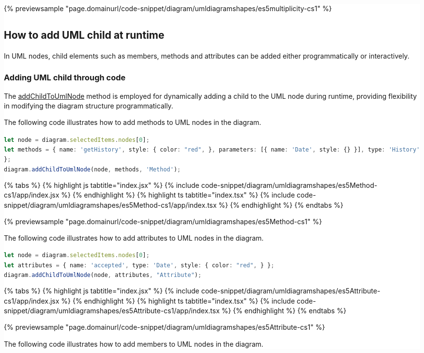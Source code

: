  {% previewsample "page.domainurl/code-snippet/diagram/umldiagramshapes/es5multiplicity-cs1" %}

## How to add UML child at runtime

In UML nodes, child elements such as members, methods and attributes can be added either programmatically or interactively.

### Adding UML child through code

The [addChildToUmlNode](https://ej2.syncfusion.com/react/documentation/api/diagram#addchildtoumlnode) method is employed for dynamically adding a child to the UML node during runtime, providing flexibility in modifying the diagram structure programmatically.

The following code illustrates how to add methods to UML nodes in the diagram.

```ts
let node = diagram.selectedItems.nodes[0];
let methods = { name: 'getHistory', style: { color: "red", }, parameters: [{ name: 'Date', style: {} }], type: 'History' };
diagram.addChildToUmlNode(node, methods, 'Method');

```

{% tabs %}
{% highlight js tabtitle="index.jsx" %}
{% include code-snippet/diagram/umldiagramshapes/es5Method-cs1/app/index.jsx %}
{% endhighlight %}
{% highlight ts tabtitle="index.tsx" %}
{% include code-snippet/diagram/umldiagramshapes/es5Method-cs1/app/index.tsx %}
{% endhighlight %}
{% endtabs %}

 {% previewsample "page.domainurl/code-snippet/diagram/umldiagramshapes/es5Method-cs1" %}

The following code illustrates how to add attributes to UML nodes in the diagram.

```ts
let node = diagram.selectedItems.nodes[0];
let attributes = { name: 'accepted', type: 'Date', style: { color: "red", } };
diagram.addChildToUmlNode(node, attributes, "Attribute");

```

{% tabs %}
{% highlight js tabtitle="index.jsx" %}
{% include code-snippet/diagram/umldiagramshapes/es5Attribute-cs1/app/index.jsx %}
{% endhighlight %}
{% highlight ts tabtitle="index.tsx" %}
{% include code-snippet/diagram/umldiagramshapes/es5Attribute-cs1/app/index.tsx %}
{% endhighlight %}
{% endtabs %}

 {% previewsample "page.domainurl/code-snippet/diagram/umldiagramshapes/es5Attribute-cs1" %}

The following code illustrates how to add members to UML nodes in the diagram.
